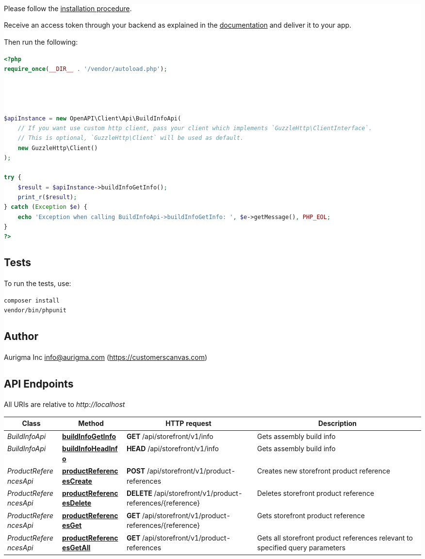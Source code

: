 Please follow the [installation procedure](#installation).

Receive an access token through your backend as explained in the [documentation](https://customerscanvas.com/dev/getting-started/about-backend-services.html#authorization) and deliver it to your app. 

Then run the following:

```php
<?php
require_once(__DIR__ . '/vendor/autoload.php');




$apiInstance = new OpenAPI\Client\Api\BuildInfoApi(
    // If you want use custom http client, pass your client which implements `GuzzleHttp\ClientInterface`.
    // This is optional, `GuzzleHttp\Client` will be used as default.
    new GuzzleHttp\Client()
);

try {
    $result = $apiInstance->buildInfoGetInfo();
    print_r($result);
} catch (Exception $e) {
    echo 'Exception when calling BuildInfoApi->buildInfoGetInfo: ', $e->getMessage(), PHP_EOL;
}
?>
```

## Tests

To run the tests, use:

```bash
composer install
vendor/bin/phpunit
```

## Author

Aurigma Inc <info@aurigma.com> (https://customerscanvas.com)

## API Endpoints

All URIs are relative to *http://localhost*

Class | Method | HTTP request | Description
------------ | ------------- | ------------- | -------------
*BuildInfoApi* | [**buildInfoGetInfo**](docs/Api/BuildInfoApi.md#buildinfogetinfo) | **GET** /api/storefront/v1/info | Gets assembly build info
*BuildInfoApi* | [**buildInfoHeadInfo**](docs/Api/BuildInfoApi.md#buildinfoheadinfo) | **HEAD** /api/storefront/v1/info | Gets assembly build info
*ProductReferencesApi* | [**productReferencesCreate**](docs/Api/ProductReferencesApi.md#productreferencescreate) | **POST** /api/storefront/v1/product-references | Creates new storefront product reference
*ProductReferencesApi* | [**productReferencesDelete**](docs/Api/ProductReferencesApi.md#productreferencesdelete) | **DELETE** /api/storefront/v1/product-references/{reference} | Deletes storefront product reference
*ProductReferencesApi* | [**productReferencesGet**](docs/Api/ProductReferencesApi.md#productreferencesget) | **GET** /api/storefront/v1/product-references/{reference} | Gets storefront product reference
*ProductReferencesApi* | [**productReferencesGetAll**](docs/Api/ProductReferencesApi.md#productreferencesgetall) | **GET** /api/storefront/v1/product-references | Gets all storefront product references relevant to specified query parameters